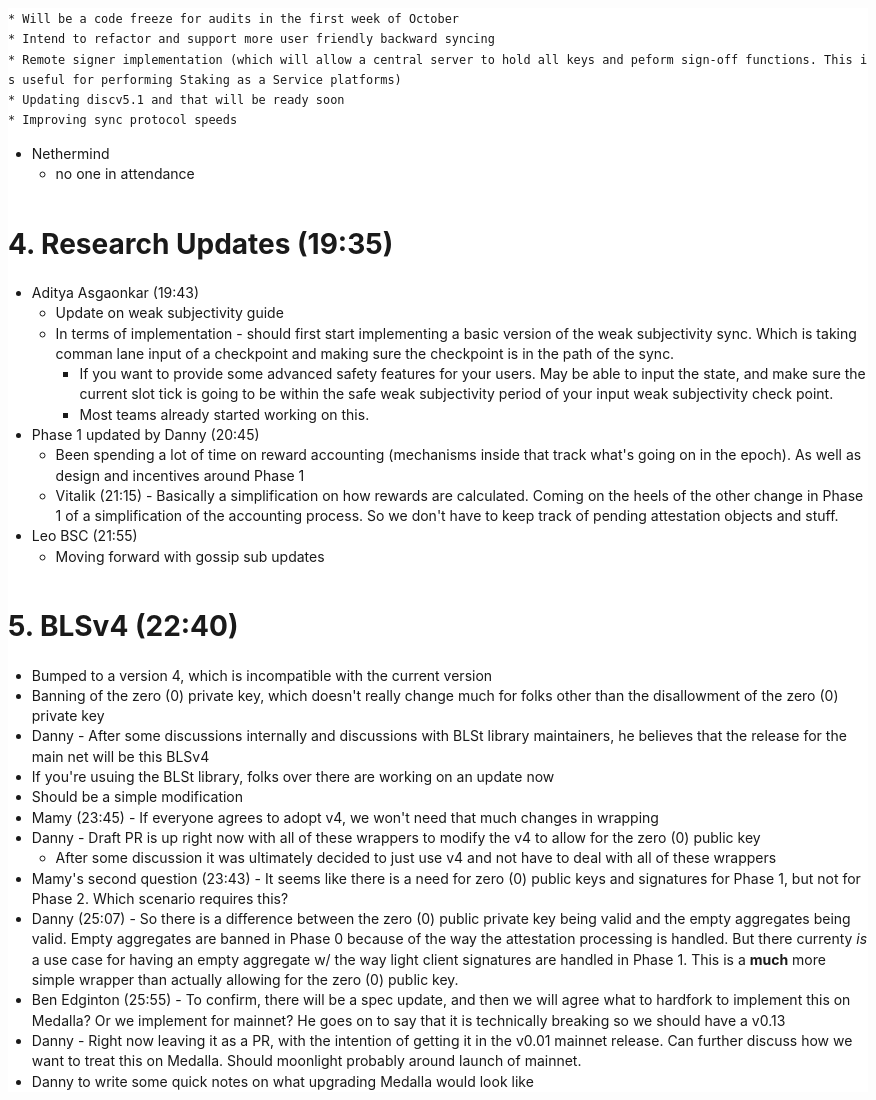     * Will be a code freeze for audits in the first week of October
    * Intend to refactor and support more user friendly backward syncing
    * Remote signer implementation (which will allow a central server to hold all keys and peform sign-off functions. This is useful for performing Staking as a Service platforms)
    * Updating discv5.1 and that will be ready soon
    * Improving sync protocol speeds
* Nethermind 
  * no one in attendance
  
# 4. Research Updates (19:35)
* Aditya Asgaonkar (19:43)
  * Update on weak subjectivity guide 
  * In terms of implementation - should first start implementing a basic version of the weak subjectivity sync. Which is taking comman lane input of a checkpoint and making sure the checkpoint is in the path of the sync.
    * If you want to provide some advanced safety features for your users. May be able to input the state, and make sure the current slot tick is going to be within the safe weak subjectivity period of your input weak subjectivity check point. 
    * Most teams already started working on this.
* Phase 1 updated by Danny (20:45)
  * Been spending a lot of time on reward accounting (mechanisms inside that track what's going on in the epoch). As well as design and incentives around Phase 1
  * Vitalik (21:15) - Basically a simplification on how rewards are calculated. Coming on the heels of the other change in Phase 1 of a simplification of the accounting process. So we don't have to keep track of pending attestation objects and stuff.
* Leo BSC (21:55)
  * Moving forward with gossip sub updates

# 5. BLSv4 (22:40)
 * Bumped to a version 4, which is incompatible with the current version
 * Banning of the zero (0) private key, which doesn't really change much for folks other than the disallowment of the zero (0) private key
 * Danny - After some discussions internally and discussions with BLSt library maintainers, he believes that the release for the main net will be this BLSv4
  * If you're usuing the BLSt library, folks over there are working on an update now
 * Should be a simple modification
 * Mamy (23:45) - If everyone agrees to adopt v4, we won't need that much changes in wrapping
  * Danny - Draft PR is up right now with all of these wrappers to modify the v4 to allow for the zero (0) public key
    * After some discussion it was ultimately decided to just use v4 and not have to deal with all of these wrappers
 * Mamy's second question (23:43) - It seems like there is a need for zero (0) public keys and signatures for Phase 1, but not for Phase 2. Which scenario requires this?
  * Danny (25:07) - So there is a difference between the zero (0) public private key being valid and the empty aggregates being valid. Empty aggregates are banned in Phase 0 because of the way the attestation processing is handled. But there currenty *is* a use case for having an empty aggregate w/ the way light client signatures are handled in Phase 1. This is a **much** more simple wrapper than actually allowing for the zero (0) public key. 
 * Ben Edginton (25:55) - To confirm, there will be a spec update, and then we will agree what to hardfork to implement this on Medalla? Or we implement for mainnet? He goes on to say that it is technically breaking so we should have a v0.13 
  * Danny - Right now leaving it as a PR, with the intention of getting it in the v0.01 mainnet release. Can further discuss how we want to treat this on Medalla. Should moonlight probably around launch of mainnet.
 * Danny to write some quick notes on what upgrading Medalla would look like
 